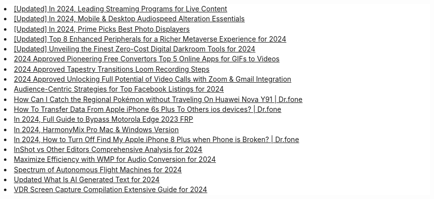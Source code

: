 <li><a href="https://fox-friendly.techidaily.com/updated-in-2024-leading-streaming-programs-for-live-content/"><u>[Updated] In 2024, Leading Streaming Programs for Live Content</u></a></li>
<li><a href="https://fox-friendly.techidaily.com/updated-in-2024-mobile-and-desktop-audiospeed-alteration-essentials/"><u>[Updated] In 2024, Mobile & Desktop Audiospeed Alteration Essentials</u></a></li>
<li><a href="https://fox-friendly.techidaily.com/updated-in-2024-prime-picks-best-photo-displayers/"><u>[Updated] In 2024, Prime Picks  Best Photo Displayers</u></a></li>
<li><a href="https://fox-friendly.techidaily.com/updated-top-8-enhanced-peripherals-for-a-richer-metaverse-experience-for-2024/"><u>[Updated] Top 8 Enhanced Peripherals for a Richer Metaverse Experience for 2024</u></a></li>
<li><a href="https://fox-friendly.techidaily.com/updated-unveiling-the-finest-zero-cost-digital-darkroom-tools-for-2024/"><u>[Updated] Unveiling the Finest Zero-Cost Digital Darkroom Tools for 2024</u></a></li>
<li><a href="https://fox-friendly.techidaily.com/2024-approved-pioneering-free-convertors-top-5-online-apps-for-gifs-to-videos/"><u>2024 Approved  Pioneering Free Convertors  Top 5 Online Apps for GIFs to Videos</u></a></li>
<li><a href="https://video-capture.techidaily.com/2024-approved-tapestry-transitions-loom-recording-steps/"><u>2024 Approved  Tapestry Transitions  Loom Recording Steps</u></a></li>
<li><a href="https://fox-friendly.techidaily.com/2024-approved-unlocking-full-potential-of-video-calls-with-zoom-and-gmail-integration/"><u>2024 Approved  Unlocking Full Potential of Video Calls with Zoom & Gmail Integration</u></a></li>
<li><a href="https://facebook-video-recording.techidaily.com/audience-centric-strategies-for-top-facebook-listings-for-2024/"><u>Audience-Centric Strategies for Top Facebook Listings for 2024</u></a></li>
<li><a href="https://android-pokemon-go.techidaily.com/how-can-i-catch-the-regional-pokemon-without-traveling-on-huawei-nova-y91-drfone-by-drfone-virtual-android/"><u>How Can I Catch the Regional Pokémon without Traveling On Huawei Nova Y91 | Dr.fone</u></a></li>
<li><a href="https://techidaily.com/how-to-transfer-data-from-apple-iphone-6s-plus-to-others-ios-devices-drfone-by-drfone-transfer-data-from-ios-transfer-data-from-ios/"><u>How To Transfer Data From Apple iPhone 6s Plus To Others ios devices? | Dr.fone</u></a></li>
<li><a href="https://android-frp.techidaily.com/in-2024-full-guide-to-bypass-motorola-edge-2023-frp-by-drfone-android/"><u>In 2024, Full Guide to Bypass Motorola Edge 2023 FRP</u></a></li>
<li><a href="https://fox-friendly.techidaily.com/in-2024-harmonymix-pro-mac-and-windows-version/"><u>In 2024, HarmonyMix Pro Mac & Windows Version</u></a></li>
<li><a href="https://iphone-unlock.techidaily.com/in-2024-how-to-turn-off-find-my-apple-iphone-8-plus-when-phone-is-broken-drfone-by-drfone-ios/"><u>In 2024, How to Turn Off Find My Apple iPhone 8 Plus when Phone is Broken? | Dr.fone</u></a></li>
<li><a href="https://fox-friendly.techidaily.com/inshot-vs-other-editors-comprehensive-analysis-for-2024/"><u>InShot vs Other Editors  Comprehensive Analysis for 2024</u></a></li>
<li><a href="https://fox-friendly.techidaily.com/maximize-efficiency-with-wmp-for-audio-conversion-for-2024/"><u>Maximize Efficiency with WMP for Audio Conversion for 2024</u></a></li>
<li><a href="https://fox-friendly.techidaily.com/spectrum-of-autonomous-flight-machines-for-2024/"><u>Spectrum of Autonomous Flight Machines for 2024</u></a></li>
<li><a href="https://ai-topics.techidaily.com/updated-what-is-ai-generated-text-for-2024/"><u>Updated What Is AI Generated Text for 2024</u></a></li>
<li><a href="https://on-screen-recording.techidaily.com/vdr-screen-capture-compilation-extensive-guide-for-2024/"><u>VDR Screen Capture Compilation  Extensive Guide for 2024</u></a></li>
</ul></div>
